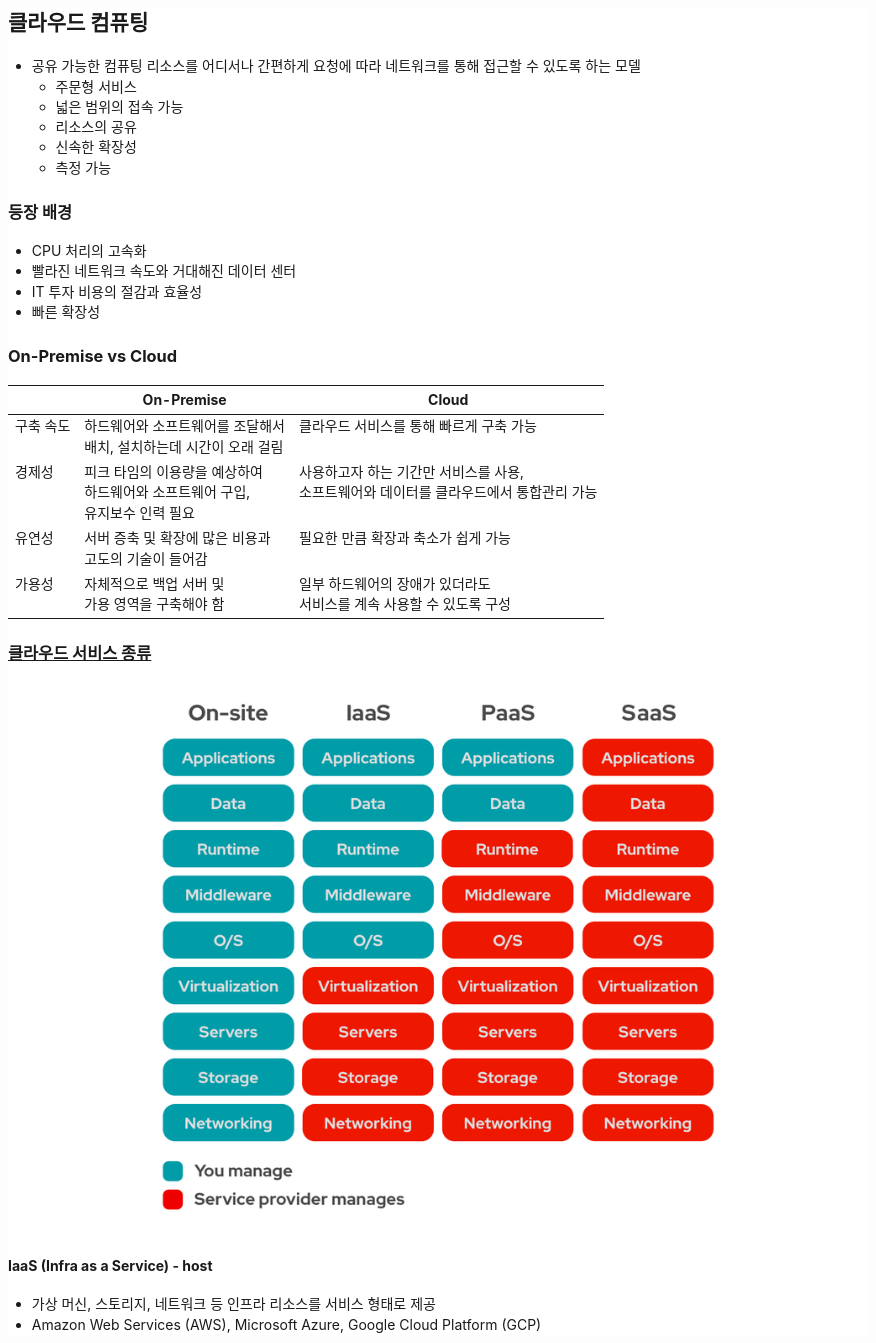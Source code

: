 ## 클라우드 컴퓨팅
- 공유 가능한 컴퓨팅 리소스를 어디서나 간편하게 요청에 따라 네트워크를 통해 접근할 수 있도록 하는 모델
  - 주문형 서비스
  - 넓은 범위의 접속 가능
  - 리소스의 공유
  - 신속한 확장성
  - 측정 가능

### 등장 배경
  - CPU 처리의 고속화
  - 빨라진 네트워크 속도와 거대해진 데이터 센터
  - IT 투자 비용의 절감과 효율성
  - 빠른 확장성

### On-Premise vs Cloud
|     | On-Premise    | Cloud    |
| ------- | ------- | ------- |
| 구축 속도 | 하드웨어와 소프트웨어를 조달해서 </br>배치, 설치하는데 시간이 오래 걸림 | 클라우드 서비스를 통해 빠르게 구축 가능 |
| 경제성 | 피크 타임의 이용량을 예상하여 </br>하드웨어와 소프트웨어 구입, </br>유지보수 인력 필요 | 사용하고자 하는 기간만 서비스를 사용, </br>소프트웨어와 데이터를 클라우드에서 통합관리 가능 |
| 유연성 | 서버 증축 및 확장에 많은 비용과 </br>고도의 기술이 들어감 | 필요한 만큼 확장과 축소가 쉽게 가능 |
| 가용성 | 자체적으로 백업 서버 및 </br>가용 영역을 구축해야 함 | 일부 하드웨어의 장애가 있더라도 </br>서비스를 계속 사용할 수 있도록 구성 |

### [클라우드 서비스 종류](https://www.redhat.com/ko/topics/cloud-computing/iaas-vs-paas-vs-saas)
![클라우드 서비스 종류](./images/cloud-service.png)
#### IaaS (Infra as a Service) - host
- 가상 머신, 스토리지, 네트워크 등 인프라 리소스를 서비스 형태로 제공
- Amazon Web Services (AWS), Microsoft Azure, Google Cloud Platform (GCP)
